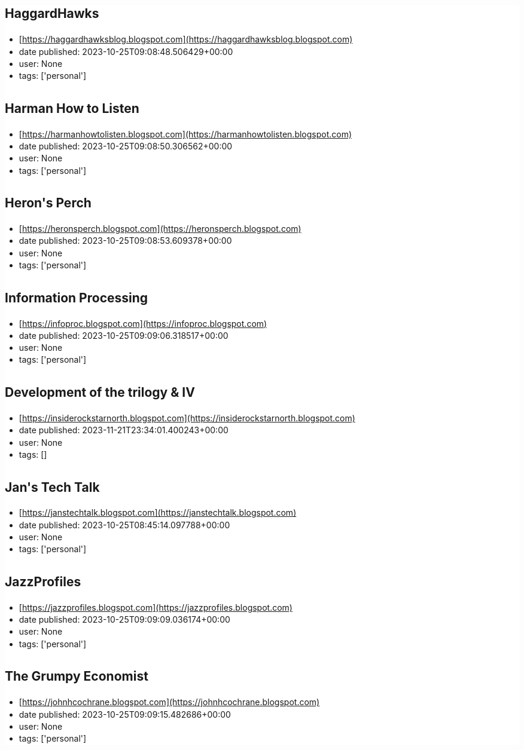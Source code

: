 ## HaggardHawks
 - [https://haggardhawksblog.blogspot.com](https://haggardhawksblog.blogspot.com)
 - date published: 2023-10-25T09:08:48.506429+00:00
 - user: None
 - tags: ['personal']

## Harman How to Listen
 - [https://harmanhowtolisten.blogspot.com](https://harmanhowtolisten.blogspot.com)
 - date published: 2023-10-25T09:08:50.306562+00:00
 - user: None
 - tags: ['personal']

## Heron's Perch
 - [https://heronsperch.blogspot.com](https://heronsperch.blogspot.com)
 - date published: 2023-10-25T09:08:53.609378+00:00
 - user: None
 - tags: ['personal']

## Information Processing
 - [https://infoproc.blogspot.com](https://infoproc.blogspot.com)
 - date published: 2023-10-25T09:09:06.318517+00:00
 - user: None
 - tags: ['personal']

## Development of the trilogy & IV
 - [https://insiderockstarnorth.blogspot.com](https://insiderockstarnorth.blogspot.com)
 - date published: 2023-11-21T23:34:01.400243+00:00
 - user: None
 - tags: []

## Jan's Tech Talk
 - [https://janstechtalk.blogspot.com](https://janstechtalk.blogspot.com)
 - date published: 2023-10-25T08:45:14.097788+00:00
 - user: None
 - tags: ['personal']

## JazzProfiles
 - [https://jazzprofiles.blogspot.com](https://jazzprofiles.blogspot.com)
 - date published: 2023-10-25T09:09:09.036174+00:00
 - user: None
 - tags: ['personal']

## The Grumpy Economist
 - [https://johnhcochrane.blogspot.com](https://johnhcochrane.blogspot.com)
 - date published: 2023-10-25T09:09:15.482686+00:00
 - user: None
 - tags: ['personal']
